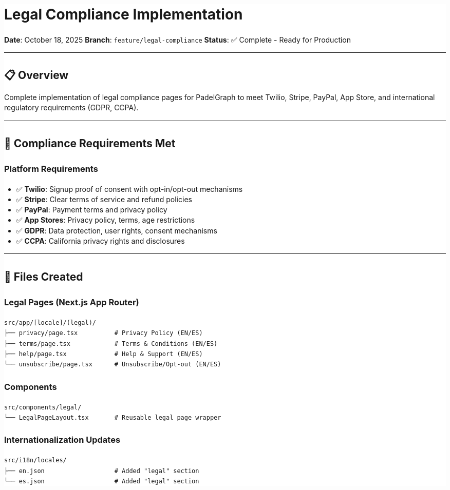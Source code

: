 # Legal Compliance Implementation

**Date**: October 18, 2025
**Branch**: `feature/legal-compliance`
**Status**: ✅ Complete - Ready for Production

---

## 📋 Overview

Complete implementation of legal compliance pages for PadelGraph to meet Twilio, Stripe, PayPal, App Store, and international regulatory requirements (GDPR, CCPA).

---

## 🎯 Compliance Requirements Met

### Platform Requirements
- ✅ **Twilio**: Signup proof of consent with opt-in/opt-out mechanisms
- ✅ **Stripe**: Clear terms of service and refund policies
- ✅ **PayPal**: Payment terms and privacy policy
- ✅ **App Stores**: Privacy policy, terms, age restrictions
- ✅ **GDPR**: Data protection, user rights, consent mechanisms
- ✅ **CCPA**: California privacy rights and disclosures

---

## 📁 Files Created

### Legal Pages (Next.js App Router)
```
src/app/[locale]/(legal)/
├── privacy/page.tsx          # Privacy Policy (EN/ES)
├── terms/page.tsx            # Terms & Conditions (EN/ES)
├── help/page.tsx             # Help & Support (EN/ES)
└── unsubscribe/page.tsx      # Unsubscribe/Opt-out (EN/ES)
```

### Components
```
src/components/legal/
└── LegalPageLayout.tsx       # Reusable legal page wrapper
```

### Internationalization Updates
```
src/i18n/locales/
├── en.json                   # Added "legal" section
└── es.json                   # Added "legal" section
```
